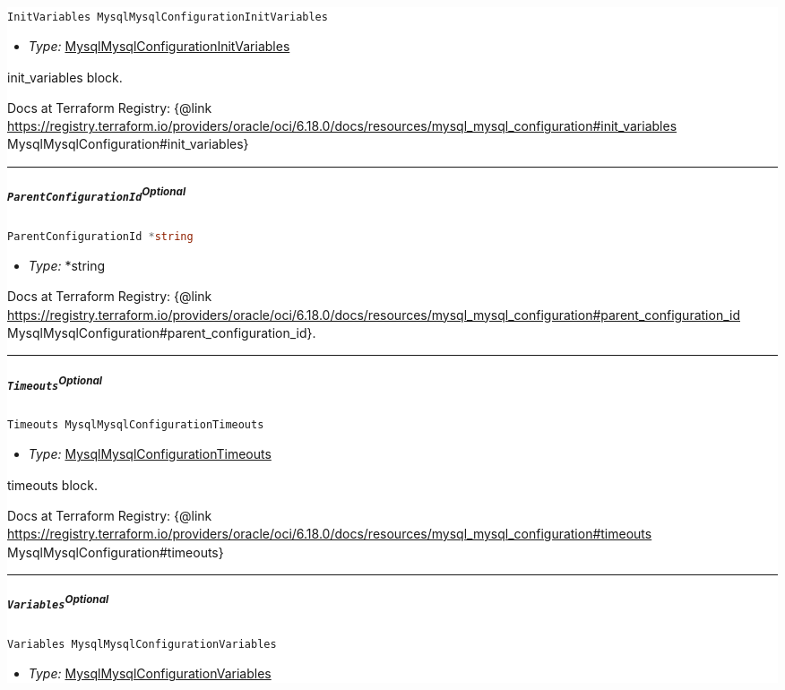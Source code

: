 ```go
InitVariables MysqlMysqlConfigurationInitVariables
```

- *Type:* <a href="#rhizo-co-terraform-provider-oci.mysqlMysqlConfiguration.MysqlMysqlConfigurationInitVariables">MysqlMysqlConfigurationInitVariables</a>

init_variables block.

Docs at Terraform Registry: {@link https://registry.terraform.io/providers/oracle/oci/6.18.0/docs/resources/mysql_mysql_configuration#init_variables MysqlMysqlConfiguration#init_variables}

---

##### `ParentConfigurationId`<sup>Optional</sup> <a name="ParentConfigurationId" id="rhizo-co-terraform-provider-oci.mysqlMysqlConfiguration.MysqlMysqlConfigurationConfig.property.parentConfigurationId"></a>

```go
ParentConfigurationId *string
```

- *Type:* *string

Docs at Terraform Registry: {@link https://registry.terraform.io/providers/oracle/oci/6.18.0/docs/resources/mysql_mysql_configuration#parent_configuration_id MysqlMysqlConfiguration#parent_configuration_id}.

---

##### `Timeouts`<sup>Optional</sup> <a name="Timeouts" id="rhizo-co-terraform-provider-oci.mysqlMysqlConfiguration.MysqlMysqlConfigurationConfig.property.timeouts"></a>

```go
Timeouts MysqlMysqlConfigurationTimeouts
```

- *Type:* <a href="#rhizo-co-terraform-provider-oci.mysqlMysqlConfiguration.MysqlMysqlConfigurationTimeouts">MysqlMysqlConfigurationTimeouts</a>

timeouts block.

Docs at Terraform Registry: {@link https://registry.terraform.io/providers/oracle/oci/6.18.0/docs/resources/mysql_mysql_configuration#timeouts MysqlMysqlConfiguration#timeouts}

---

##### `Variables`<sup>Optional</sup> <a name="Variables" id="rhizo-co-terraform-provider-oci.mysqlMysqlConfiguration.MysqlMysqlConfigurationConfig.property.variables"></a>

```go
Variables MysqlMysqlConfigurationVariables
```

- *Type:* <a href="#rhizo-co-terraform-provider-oci.mysqlMysqlConfiguration.MysqlMysqlConfigurationVariables">MysqlMysqlConfigurationVariables</a>
